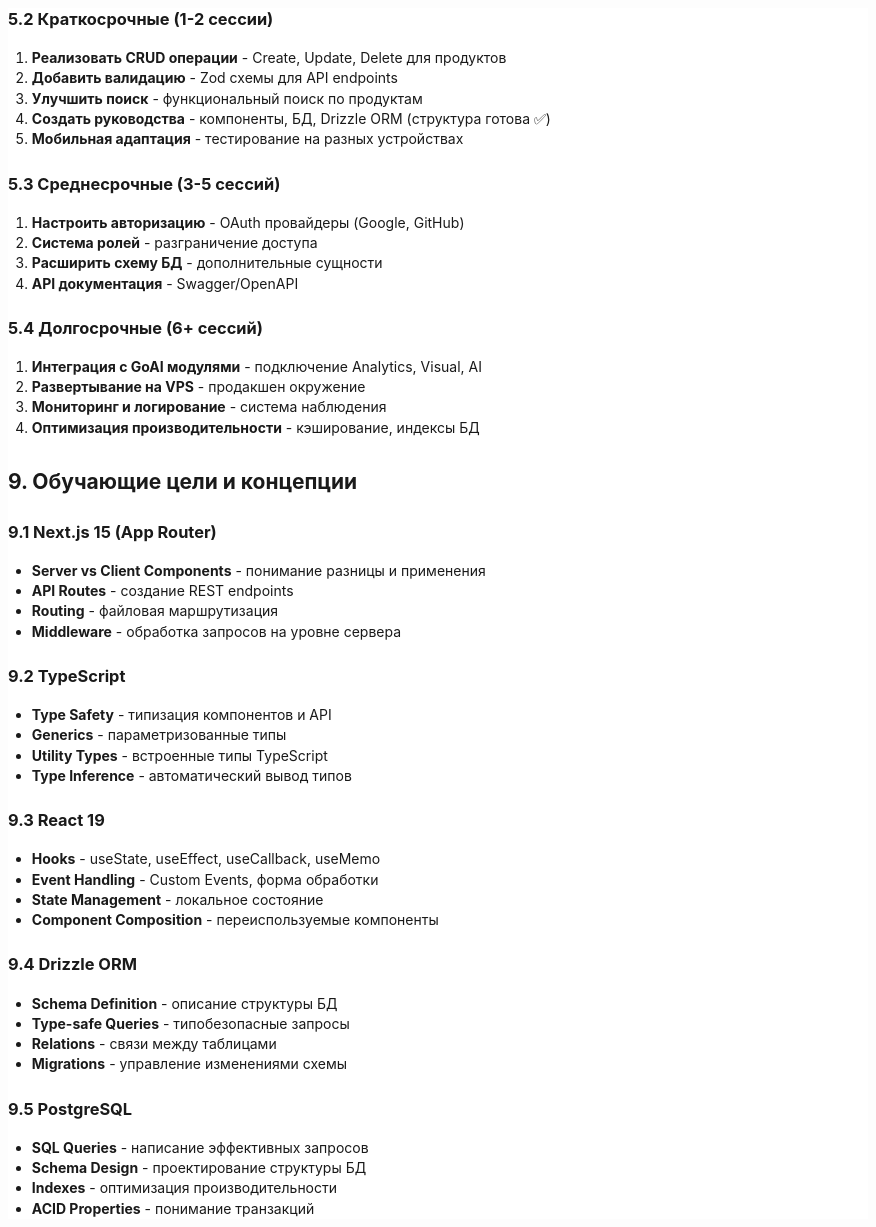 ### 5.2 Краткосрочные (1-2 сессии)
1. **Реализовать CRUD операции** - Create, Update, Delete для продуктов
2. **Добавить валидацию** - Zod схемы для API endpoints
3. **Улучшить поиск** - функциональный поиск по продуктам
4. **Создать руководства** - компоненты, БД, Drizzle ORM (структура готова ✅)
5. **Мобильная адаптация** - тестирование на разных устройствах

### 5.3 Среднесрочные (3-5 сессий)  
1. **Настроить авторизацию** - OAuth провайдеры (Google, GitHub)
2. **Система ролей** - разграничение доступа
3. **Расширить схему БД** - дополнительные сущности
4. **API документация** - Swagger/OpenAPI

### 5.4 Долгосрочные (6+ сессий)
1. **Интеграция с GoAI модулями** - подключение Analytics, Visual, AI
2. **Развертывание на VPS** - продакшен окружение  
3. **Мониторинг и логирование** - система наблюдения
4. **Оптимизация производительности** - кэширование, индексы БД

## 9. Обучающие цели и концепции

### 9.1 Next.js 15 (App Router)
- **Server vs Client Components** - понимание разницы и применения
- **API Routes** - создание REST endpoints  
- **Routing** - файловая маршрутизация
- **Middleware** - обработка запросов на уровне сервера

### 9.2 TypeScript
- **Type Safety** - типизация компонентов и API
- **Generics** - параметризованные типы
- **Utility Types** - встроенные типы TypeScript
- **Type Inference** - автоматический вывод типов

### 9.3 React 19
- **Hooks** - useState, useEffect, useCallback, useMemo
- **Event Handling** - Custom Events, форма обработки
- **State Management** - локальное состояние
- **Component Composition** - переиспользуемые компоненты

### 9.4 Drizzle ORM
- **Schema Definition** - описание структуры БД
- **Type-safe Queries** - типобезопасные запросы
- **Relations** - связи между таблицами
- **Migrations** - управление изменениями схемы

### 9.5 PostgreSQL
- **SQL Queries** - написание эффективных запросов
- **Schema Design** - проектирование структуры БД
- **Indexes** - оптимизация производительности
- **ACID Properties** - понимание транзакций
